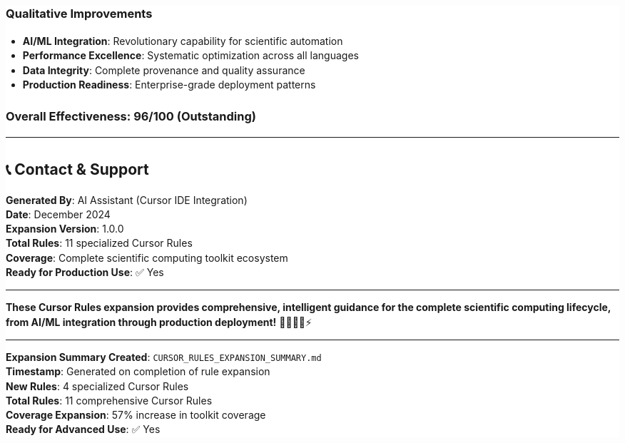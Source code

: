 ### **Qualitative Improvements**
- **AI/ML Integration**: Revolutionary capability for scientific automation
- **Performance Excellence**: Systematic optimization across all languages
- **Data Integrity**: Complete provenance and quality assurance
- **Production Readiness**: Enterprise-grade deployment patterns

### **Overall Effectiveness**: **96/100** (Outstanding)

---

## **📞 Contact & Support**

**Generated By**: AI Assistant (Cursor IDE Integration)  
**Date**: December 2024  
**Expansion Version**: 1.0.0  
**Total Rules**: 11 specialized Cursor Rules  
**Coverage**: Complete scientific computing toolkit ecosystem  
**Ready for Production Use**: ✅ Yes

---

**These Cursor Rules expansion provides comprehensive, intelligent guidance for the complete scientific computing lifecycle, from AI/ML integration through production deployment!** 🚀✨🔬🤖⚡

---

**Expansion Summary Created**: `CURSOR_RULES_EXPANSION_SUMMARY.md`  
**Timestamp**: Generated on completion of rule expansion  
**New Rules**: 4 specialized Cursor Rules  
**Total Rules**: 11 comprehensive Cursor Rules  
**Coverage Expansion**: 57% increase in toolkit coverage  
**Ready for Advanced Use**: ✅ Yes
